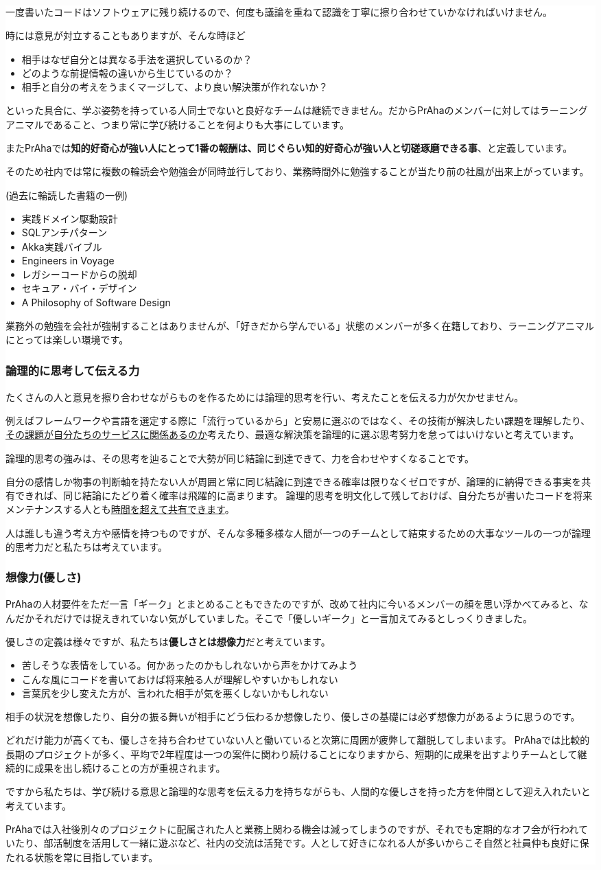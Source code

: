 一度書いたコードはソフトウェアに残り続けるので、何度も議論を重ねて認識を丁寧に擦り合わせていかなければいけません。

時には意見が対立することもありますが、そんな時ほど

- 相手はなぜ自分とは異なる手法を選択しているのか？
- どのような前提情報の違いから生じているのか？
- 相手と自分の考えをうまくマージして、より良い解決策が作れないか？

といった具合に、学ぶ姿勢を持っている人同士でないと良好なチームは継続できません。だからPrAhaのメンバーに対してはラーニングアニマルであること、つまり常に学び続けることを何よりも大事にしています。

またPrAhaでは**知的好奇心が強い人にとって1番の報酬は、同じぐらい知的好奇心が強い人と切磋琢磨できる事**、と定義しています。

そのため社内では常に複数の輪読会や勉強会が同時並行しており、業務時間外に勉強することが当たり前の社風が出来上がっています。

(過去に輪読した書籍の一例)
- 実践ドメイン駆動設計
- SQLアンチパターン
- Akka実践バイブル
- Engineers in Voyage
- レガシーコードからの脱却
- セキュア・バイ・デザイン
- A Philosophy of Software Design

業務外の勉強を会社が強制することはありませんが、「好きだから学んでいる」状態のメンバーが多く在籍しており、ラーニングアニマルにとっては楽しい環境です。

### 論理的に思考して伝える力
たくさんの人と意見を擦り合わせながらものを作るためには論理的思考を行い、考えたことを伝える力が欠かせません。

例えばフレームワークや言語を選定する際に「流行っているから」と安易に選ぶのではなく、その技術が解決したい課題を理解したり、[その課題が自分たちのサービスに関係あるのか](https://ja.wikipedia.org/wiki/%E3%82%AB%E3%83%BC%E3%82%B4%E3%83%BB%E3%82%AB%E3%83%AB%E3%83%88%E3%83%BB%E3%83%97%E3%83%AD%E3%82%B0%E3%83%A9%E3%83%9F%E3%83%B3%E3%82%B0)考えたり、最適な解決策を論理的に選ぶ思考努力を怠ってはいけないと考えています。

論理的思考の強みは、その思考を辿ることで大勢が同じ結論に到達できて、力を合わせやすくなることです。

自分の感情しか物事の判断軸を持たない人が周囲と常に同じ結論に到達できる確率は限りなくゼロですが、論理的に納得できる事実を共有できれば、同じ結論にたどり着く確率は飛躍的に高まります。
論理的思考を明文化して残しておけば、自分たちが書いたコードを将来メンテナンスする人とも[時間を超えて共有できます](https://adr.github.io/)。

人は誰しも違う考え方や感情を持つものですが、そんな多種多様な人間が一つのチームとして結束するための大事なツールの一つが論理的思考力だと私たちは考えています。

### 想像力(優しさ)
PrAhaの人材要件をただ一言「ギーク」とまとめることもできたのですが、改めて社内に今いるメンバーの顔を思い浮かべてみると、なんだかそれだけでは捉えきれていない気がしていました。そこで「優しいギーク」と一言加えてみるとしっくりきました。

優しさの定義は様々ですが、私たちは**優しさとは想像力**だと考えています。

- 苦しそうな表情をしている。何かあったのかもしれないから声をかけてみよう
- こんな風にコードを書いておけば将来触る人が理解しやすいかもしれない
- 言葉尻を少し変えた方が、言われた相手が気を悪くしないかもしれない

相手の状況を想像したり、自分の振る舞いが相手にどう伝わるか想像したり、優しさの基礎には必ず想像力があるように思うのです。

どれだけ能力が高くても、優しさを持ち合わせていない人と働いていると次第に周囲が疲弊して離脱してしまいます。
PrAhaでは比較的長期のプロジェクトが多く、平均で2年程度は一つの案件に関わり続けることになりますから、短期的に成果を出すよりチームとして継続的に成果を出し続けることの方が重視されます。

ですから私たちは、学び続ける意思と論理的な思考を伝える力を持ちながらも、人間的な優しさを持った方を仲間として迎え入れたいと考えています。

PrAhaでは入社後別々のプロジェクトに配属された人と業務上関わる機会は減ってしまうのですが、それでも定期的なオフ会が行われていたり、部活制度を活用して一緒に遊ぶなど、社内の交流は活発です。人として好きになれる人が多いからこそ自然と社員仲も良好に保たれる状態を常に目指しています。
